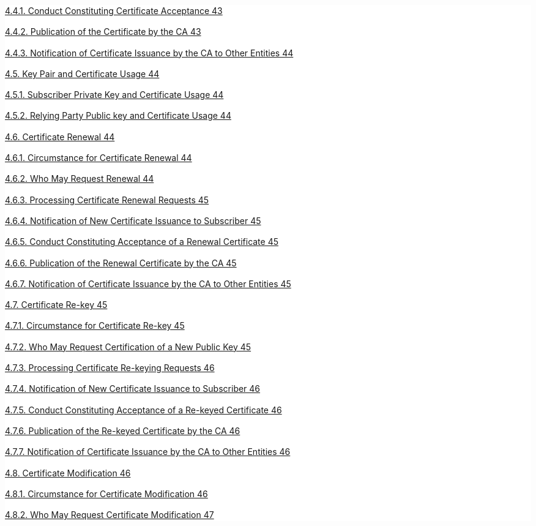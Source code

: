 [4.4.1. Conduct Constituting Certificate Acceptance 43](#conduct-constituting-certificate-acceptance)

[4.4.2. Publication of the Certificate by the CA 43](#publication-of-the-certificate-by-the-ca)

[4.4.3. Notification of Certificate Issuance by the CA to Other Entities 44](#notification-of-certificate-issuance-by-the-ca-to-other-entities)

[4.5. Key Pair and Certificate Usage 44](#key-pair-and-certificate-usage)

[4.5.1. Subscriber Private Key and Certificate Usage 44](#subscriber-private-key-and-certificate-usage)

[4.5.2. Relying Party Public key and Certificate Usage 44](#relying-party-public-key-and-certificate-usage)

[4.6. Certificate Renewal 44](#certificate-renewal)

[4.6.1. Circumstance for Certificate Renewal 44](#circumstance-for-certificate-renewal)

[4.6.2. Who May Request Renewal 44](#who-may-request-renewal)

[4.6.3. Processing Certificate Renewal Requests 45](#processing-certificate-renewal-requests)

[4.6.4. Notification of New Certificate Issuance to Subscriber 45](#notification-of-new-certificate-issuance-to-subscriber)

[4.6.5. Conduct Constituting Acceptance of a Renewal Certificate 45](#conduct-constituting-acceptance-of-a-renewal-certificate)

[4.6.6. Publication of the Renewal Certificate by the CA 45](#publication-of-the-renewal-certificate-by-the-ca)

[4.6.7. Notification of Certificate Issuance by the CA to Other Entities 45](#notification-of-certificate-issuance-by-the-ca-to-other-entities-1)

[4.7. Certificate Re-key 45](#certificate-re-key)

[4.7.1. Circumstance for Certificate Re-key 45](#circumstance-for-certificate-re-key)

[4.7.2. Who May Request Certification of a New Public Key 45](#who-may-request-certification-of-a-new-public-key)

[4.7.3. Processing Certificate Re-keying Requests 46](#processing-certificate-re-keying-requests)

[4.7.4. Notification of New Certificate Issuance to Subscriber 46](#notification-of-new-certificate-issuance-to-subscriber-1)

[4.7.5. Conduct Constituting Acceptance of a Re-keyed Certificate 46](#conduct-constituting-acceptance-of-a-re-keyed-certificate)

[4.7.6. Publication of the Re-keyed Certificate by the CA 46](#publication-of-the-re-keyed-certificate-by-the-ca)

[4.7.7. Notification of Certificate Issuance by the CA to Other Entities 46](#notification-of-certificate-issuance-by-the-ca-to-other-entities-2)

[4.8. Certificate Modification 46](#certificate-modification)

[4.8.1. Circumstance for Certificate Modification 46](#circumstance-for-certificate-modification)

[4.8.2. Who May Request Certificate Modification 47](#who-may-request-certificate-modification)
